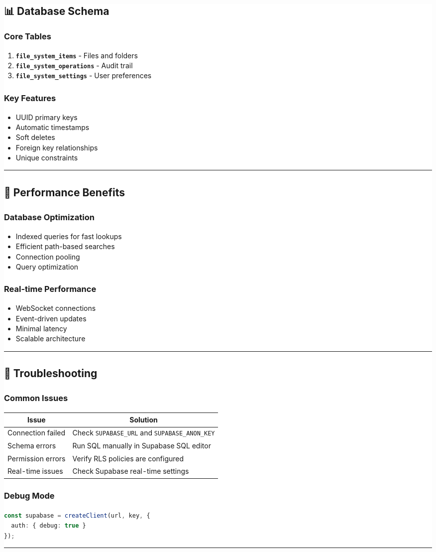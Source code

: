 
## 📊 **Database Schema**

### **Core Tables**

1. **`file_system_items`** - Files and folders
2. **`file_system_operations`** - Audit trail
3. **`file_system_settings`** - User preferences

### **Key Features**
- UUID primary keys
- Automatic timestamps
- Soft deletes
- Foreign key relationships
- Unique constraints

---

## 🚀 **Performance Benefits**

### **Database Optimization**
- Indexed queries for fast lookups
- Efficient path-based searches
- Connection pooling
- Query optimization

### **Real-time Performance**
- WebSocket connections
- Event-driven updates
- Minimal latency
- Scalable architecture

---

## 🔧 **Troubleshooting**

### **Common Issues**

| Issue | Solution |
|-------|----------|
| Connection failed | Check `SUPABASE_URL` and `SUPABASE_ANON_KEY` |
| Schema errors | Run SQL manually in Supabase SQL editor |
| Permission errors | Verify RLS policies are configured |
| Real-time issues | Check Supabase real-time settings |

### **Debug Mode**
```typescript
const supabase = createClient(url, key, {
  auth: { debug: true }
});
```

---